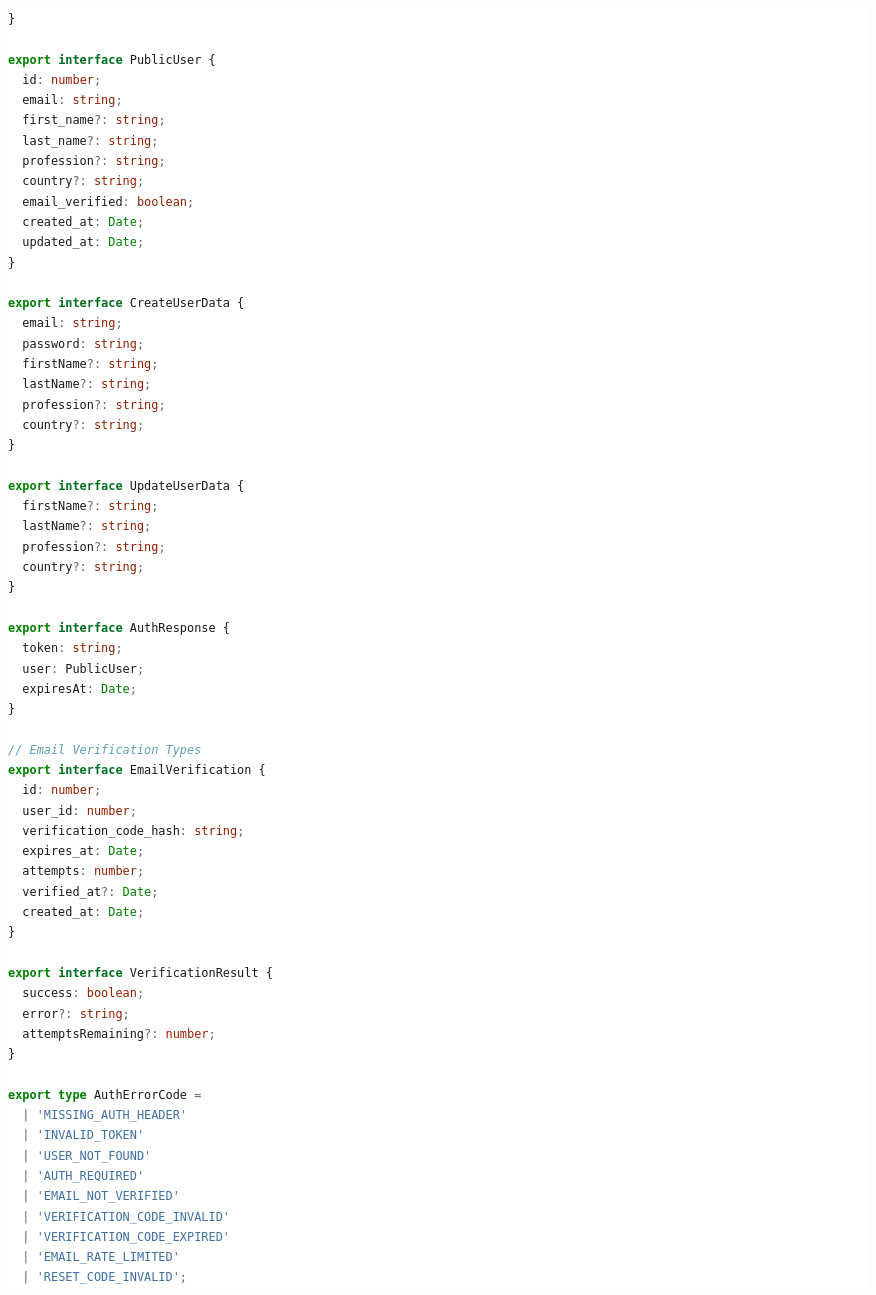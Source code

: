 ```typescript
}

export interface PublicUser {
  id: number;
  email: string;
  first_name?: string;
  last_name?: string;
  profession?: string;
  country?: string;
  email_verified: boolean;
  created_at: Date;
  updated_at: Date;
}

export interface CreateUserData {
  email: string;
  password: string;
  firstName?: string;
  lastName?: string;
  profession?: string;
  country?: string;
}

export interface UpdateUserData {
  firstName?: string;
  lastName?: string;
  profession?: string;
  country?: string;
}

export interface AuthResponse {
  token: string;
  user: PublicUser;
  expiresAt: Date;
}

// Email Verification Types
export interface EmailVerification {
  id: number;
  user_id: number;
  verification_code_hash: string;
  expires_at: Date;
  attempts: number;
  verified_at?: Date;
  created_at: Date;
}

export interface VerificationResult {
  success: boolean;
  error?: string;
  attemptsRemaining?: number;
}

export type AuthErrorCode = 
  | 'MISSING_AUTH_HEADER'
  | 'INVALID_TOKEN'
  | 'USER_NOT_FOUND'
  | 'AUTH_REQUIRED'
  | 'EMAIL_NOT_VERIFIED'
  | 'VERIFICATION_CODE_INVALID'
  | 'VERIFICATION_CODE_EXPIRED'
  | 'EMAIL_RATE_LIMITED'
  | 'RESET_CODE_INVALID';
```